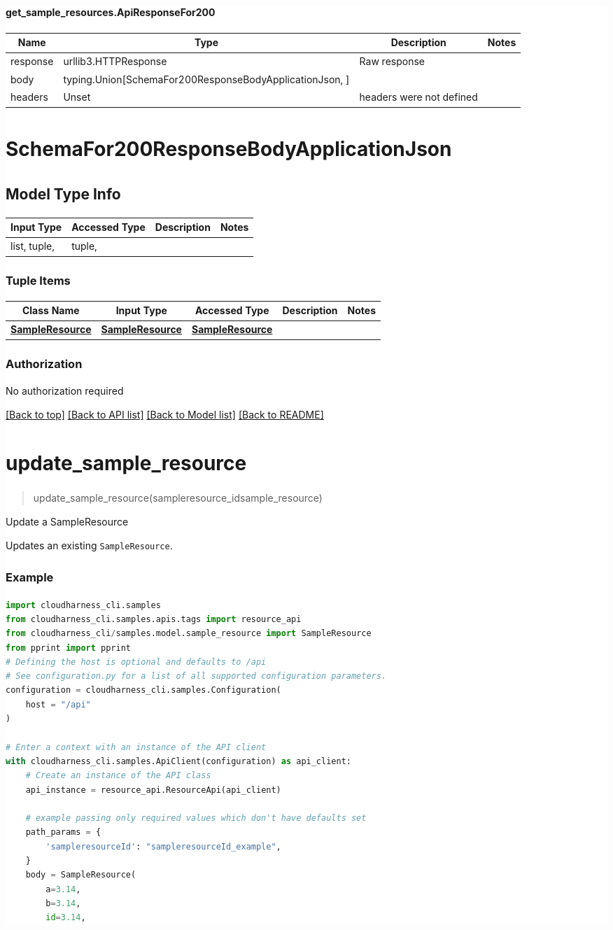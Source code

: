 #### get_sample_resources.ApiResponseFor200
Name | Type | Description  | Notes
------------- | ------------- | ------------- | -------------
response | urllib3.HTTPResponse | Raw response |
body | typing.Union[SchemaFor200ResponseBodyApplicationJson, ] |  |
headers | Unset | headers were not defined |

# SchemaFor200ResponseBodyApplicationJson

## Model Type Info
Input Type | Accessed Type | Description | Notes
------------ | ------------- | ------------- | -------------
list, tuple,  | tuple,  |  | 

### Tuple Items
Class Name | Input Type | Accessed Type | Description | Notes
------------- | ------------- | ------------- | ------------- | -------------
[**SampleResource**]({{complexTypePrefix}}SampleResource.md) | [**SampleResource**]({{complexTypePrefix}}SampleResource.md) | [**SampleResource**]({{complexTypePrefix}}SampleResource.md) |  | 

### Authorization

No authorization required

[[Back to top]](#__pageTop) [[Back to API list]](../../../README.md#documentation-for-api-endpoints) [[Back to Model list]](../../../README.md#documentation-for-models) [[Back to README]](../../../README.md)

# **update_sample_resource**
<a name="update_sample_resource"></a>
> update_sample_resource(sampleresource_idsample_resource)

Update a SampleResource

Updates an existing `SampleResource`.

### Example

```python
import cloudharness_cli.samples
from cloudharness_cli.samples.apis.tags import resource_api
from cloudharness_cli/samples.model.sample_resource import SampleResource
from pprint import pprint
# Defining the host is optional and defaults to /api
# See configuration.py for a list of all supported configuration parameters.
configuration = cloudharness_cli.samples.Configuration(
    host = "/api"
)

# Enter a context with an instance of the API client
with cloudharness_cli.samples.ApiClient(configuration) as api_client:
    # Create an instance of the API class
    api_instance = resource_api.ResourceApi(api_client)

    # example passing only required values which don't have defaults set
    path_params = {
        'sampleresourceId': "sampleresourceId_example",
    }
    body = SampleResource(
        a=3.14,
        b=3.14,
        id=3.14,
```